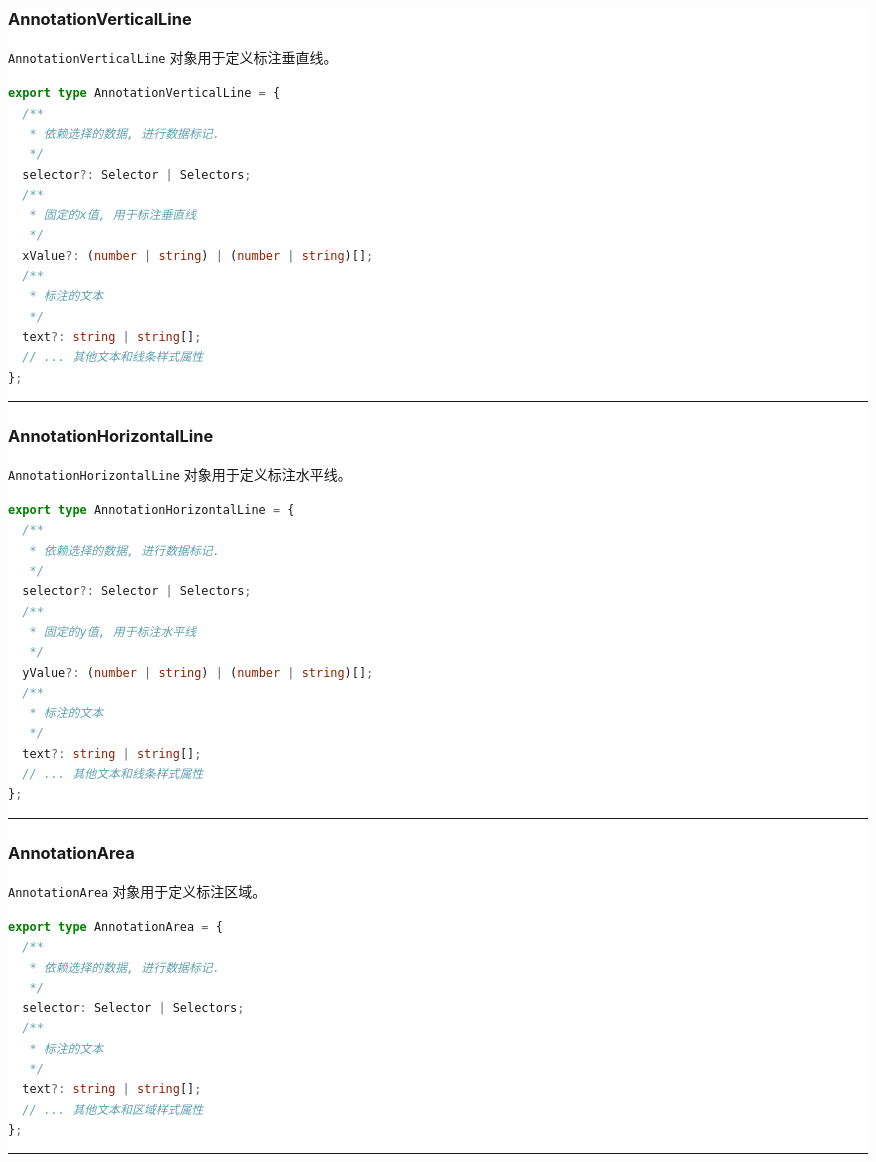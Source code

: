
### AnnotationVerticalLine

`AnnotationVerticalLine` 对象用于定义标注垂直线。

```typescript
export type AnnotationVerticalLine = {
  /**
   * 依赖选择的数据, 进行数据标记.
   */
  selector?: Selector | Selectors;
  /**
   * 固定的x值, 用于标注垂直线
   */
  xValue?: (number | string) | (number | string)[];
  /**
   * 标注的文本
   */
  text?: string | string[];
  // ... 其他文本和线条样式属性
};
```

---

### AnnotationHorizontalLine

`AnnotationHorizontalLine` 对象用于定义标注水平线。

```typescript
export type AnnotationHorizontalLine = {
  /**
   * 依赖选择的数据, 进行数据标记.
   */
  selector?: Selector | Selectors;
  /**
   * 固定的y值, 用于标注水平线
   */
  yValue?: (number | string) | (number | string)[];
  /**
   * 标注的文本
   */
  text?: string | string[];
  // ... 其他文本和线条样式属性
};
```

---

### AnnotationArea

`AnnotationArea` 对象用于定义标注区域。

```typescript
export type AnnotationArea = {
  /**
   * 依赖选择的数据, 进行数据标记.
   */
  selector: Selector | Selectors;
  /**
   * 标注的文本
   */
  text?: string | string[];
  // ... 其他文本和区域样式属性
};
```

---